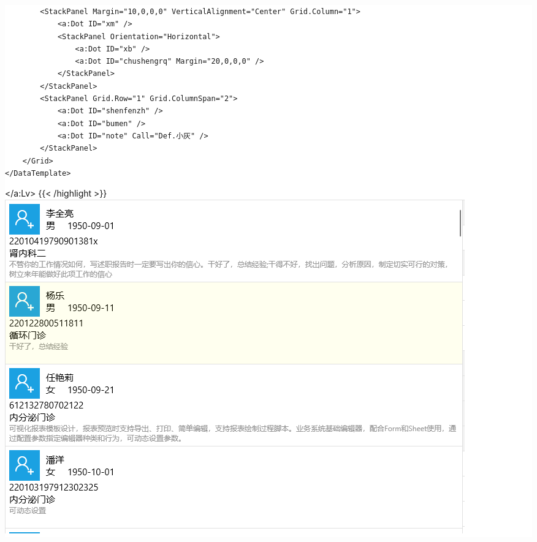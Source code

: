             <StackPanel Margin="10,0,0,0" VerticalAlignment="Center" Grid.Column="1">
                <a:Dot ID="xm" />
                <StackPanel Orientation="Horizontal">
                    <a:Dot ID="xb" />
                    <a:Dot ID="chushengrq" Margin="20,0,0,0" />
                </StackPanel>
            </StackPanel>
            <StackPanel Grid.Row="1" Grid.ColumnSpan="2">
                <a:Dot ID="shenfenzh" />
                <a:Dot ID="bumen" />
                <a:Dot ID="note" Call="Def.小灰" />
            </StackPanel>
        </Grid>
    </DataTemplate>
</a:Lv>
{{< /highlight >}}
![](3.png)